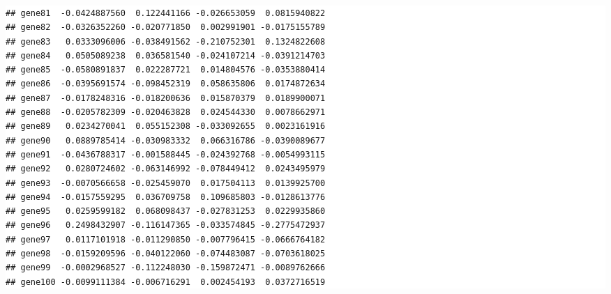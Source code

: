     ## gene81  -0.0424887560  0.122441166 -0.026653059  0.0815940822
    ## gene82  -0.0326352260 -0.020771850  0.002991901 -0.0175155789
    ## gene83   0.0333096006 -0.038491562 -0.210752301  0.1324822608
    ## gene84   0.0505089238  0.036581540 -0.024107214 -0.0391214703
    ## gene85  -0.0580891837  0.022287721  0.014804576 -0.0353880414
    ## gene86  -0.0395691574 -0.098452319  0.058635806  0.0174872634
    ## gene87  -0.0178248316 -0.018200636  0.015870379  0.0189900071
    ## gene88  -0.0205782309 -0.020463828  0.024544330  0.0078662971
    ## gene89   0.0234270041  0.055152308 -0.033092655  0.0023161916
    ## gene90   0.0889785414 -0.030983332  0.066316786 -0.0390089677
    ## gene91  -0.0436788317 -0.001588445 -0.024392768 -0.0054993115
    ## gene92   0.0280724602 -0.063146992 -0.078449412  0.0243495979
    ## gene93  -0.0070566658 -0.025459070  0.017504113  0.0139925700
    ## gene94  -0.0157559295  0.036709758  0.109685803 -0.0128613776
    ## gene95   0.0259599182  0.068098437 -0.027831253  0.0229935860
    ## gene96   0.2498432907 -0.116147365 -0.033574845 -0.2775472937
    ## gene97   0.0117101918 -0.011290850 -0.007796415 -0.0666764182
    ## gene98  -0.0159209596 -0.040122060 -0.074483087 -0.0703618025
    ## gene99  -0.0002968527 -0.112248030 -0.159872471 -0.0089762666
    ## gene100 -0.0099111384 -0.006716291  0.002454193  0.0372716519